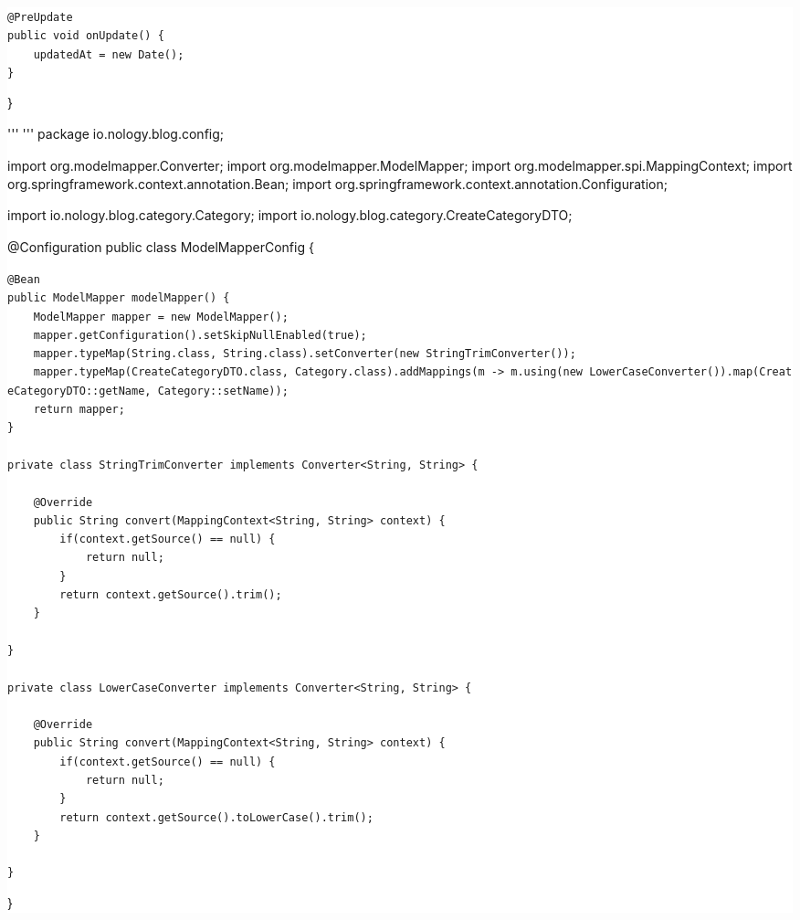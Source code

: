     @PreUpdate
    public void onUpdate() {
        updatedAt = new Date();
    }
}

'''
'''
package io.nology.blog.config;

import org.modelmapper.Converter;
import org.modelmapper.ModelMapper;
import org.modelmapper.spi.MappingContext;
import org.springframework.context.annotation.Bean;
import org.springframework.context.annotation.Configuration;


import io.nology.blog.category.Category;
import io.nology.blog.category.CreateCategoryDTO;

@Configuration
public class ModelMapperConfig {
    
    @Bean
    public ModelMapper modelMapper() {
        ModelMapper mapper = new ModelMapper();
        mapper.getConfiguration().setSkipNullEnabled(true);
        mapper.typeMap(String.class, String.class).setConverter(new StringTrimConverter());
        mapper.typeMap(CreateCategoryDTO.class, Category.class).addMappings(m -> m.using(new LowerCaseConverter()).map(CreateCategoryDTO::getName, Category::setName));
        return mapper;
    }

    private class StringTrimConverter implements Converter<String, String> {

        @Override
        public String convert(MappingContext<String, String> context) {
            if(context.getSource() == null) {
                return null; 
            }
            return context.getSource().trim();
        }
        
    }

    private class LowerCaseConverter implements Converter<String, String> {

        @Override
        public String convert(MappingContext<String, String> context) {
            if(context.getSource() == null) {
                return null; 
            }
            return context.getSource().toLowerCase().trim();
        }
        
    }
}

